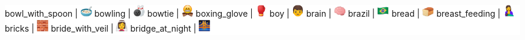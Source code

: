 bowl_with_spoon | <img src="assets/bowl_with_spoon.png" alt="bowl_with_spoon" width=20/>
bowling | <img src="assets/bowling.png" alt="bowling" width=20/>
bowtie | <img src="assets/bowtie.png" alt="bowtie" width=20/>
boxing_glove | <img src="assets/boxing_glove.png" alt="boxing_glove" width=20/>
boy | <img src="assets/boy.png" alt="boy" width=20/>
brain | <img src="assets/brain.png" alt="brain" width=20/>
brazil | <img src="assets/brazil.png" alt="brazil" width=20/>
bread | <img src="assets/bread.png" alt="bread" width=20/>
breast_feeding | <img src="assets/breast_feeding.png" alt="breast_feeding" width=20/>
bricks | <img src="assets/bricks.png" alt="bricks" width=20/>
bride_with_veil | <img src="assets/bride_with_veil.png" alt="bride_with_veil" width=20/>
bridge_at_night | <img src="assets/bridge_at_night.png" alt="bridge_at_night" width=20/>